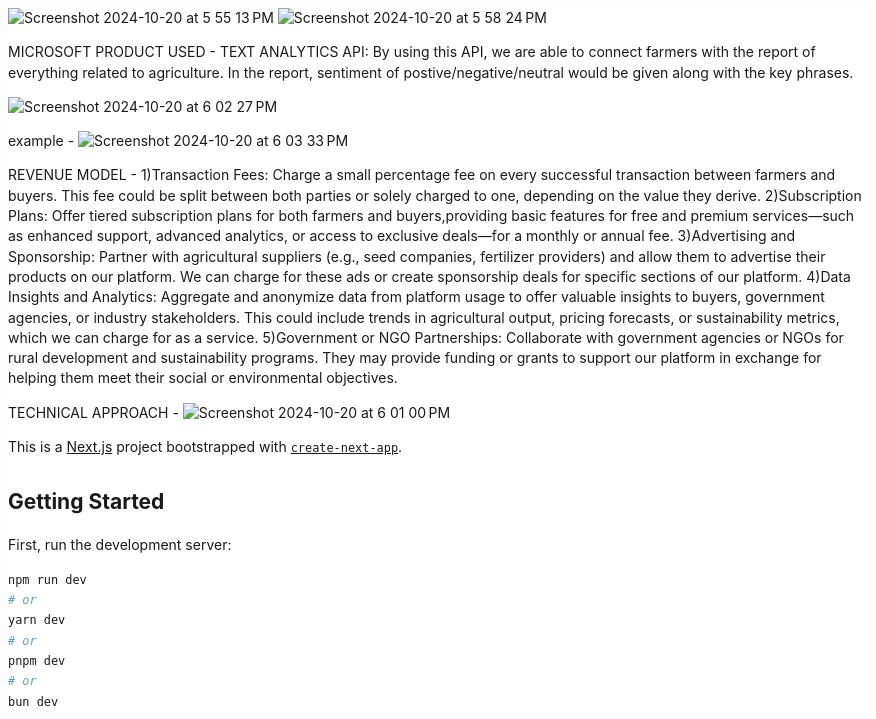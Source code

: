 <img width="1362" alt="Screenshot 2024-10-20 at 5 55 13 PM" src="https://github.com/user-attachments/assets/91e3f19f-a9c1-44ff-b8bc-f7bc79d292e7">
<img width="770" alt="Screenshot 2024-10-20 at 5 58 24 PM" src="https://github.com/user-attachments/assets/c49d0fd5-1573-4c5f-bb5b-5626f50c4c03">

MICROSOFT PRODUCT USED - TEXT ANALYTICS API:
By using this API, we are able to connect farmers with the report of everything related to agriculture. In the report, sentiment of postive/negative/neutral would be given along with the key phrases.

<img width="1308" alt="Screenshot 2024-10-20 at 6 02 27 PM" src="https://github.com/user-attachments/assets/31a68586-203f-455c-9a11-6c0c54b89ea5">

example - 
<img width="1310" alt="Screenshot 2024-10-20 at 6 03 33 PM" src="https://github.com/user-attachments/assets/8f8eb57c-28b4-41f7-a1c0-b018d25465b8">

REVENUE MODEL -
1)Transaction Fees: Charge a small percentage fee on every successful transaction between farmers and buyers. This fee could be split between both parties or solely charged to one, depending on the value they derive.
2)Subscription Plans: Offer tiered subscription plans for both farmers and buyers,providing basic features for free and premium services—such as enhanced support, advanced analytics, or access to exclusive deals—for a monthly or annual fee.
3)Advertising and Sponsorship: Partner with agricultural suppliers (e.g., seed companies, fertilizer providers) and allow them to advertise their products on our platform. We can charge for these ads or create sponsorship deals for specific sections of our platform.
4)Data Insights and Analytics: Aggregate and anonymize data from platform usage to offer valuable insights to buyers, government agencies, or industry stakeholders. This could include trends in agricultural output, pricing forecasts, or sustainability metrics,
which we can charge for as a service.
5)Government or NGO Partnerships: Collaborate with government agencies or NGOs for rural development and sustainability programs. They may provide funding or grants to support our platform in exchange for helping them meet their social or environmental
objectives.

TECHNICAL APPROACH -
<img width="1359" alt="Screenshot 2024-10-20 at 6 01 00 PM" src="https://github.com/user-attachments/assets/359c35ac-db95-4b79-be56-7a93cfabb537">







This is a [Next.js](https://nextjs.org) project bootstrapped with [`create-next-app`](https://nextjs.org/docs/app/api-reference/cli/create-next-app).

## Getting Started

First, run the development server:

```bash
npm run dev
# or
yarn dev
# or
pnpm dev
# or
bun dev
```
